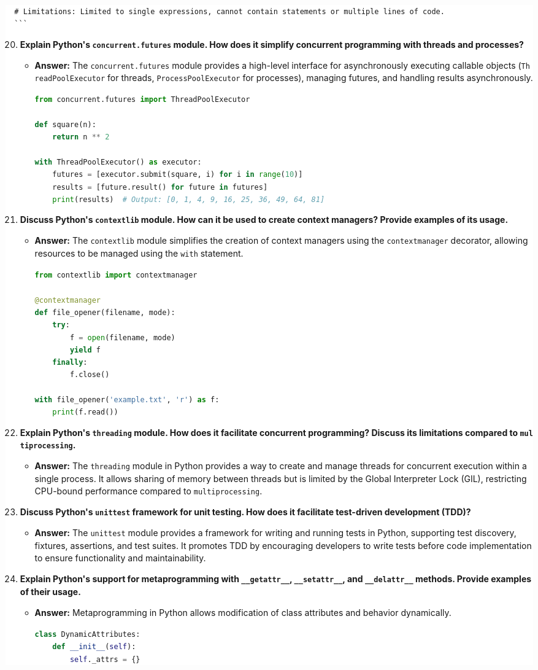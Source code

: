       # Limitations: Limited to single expressions, cannot contain statements or multiple lines of code.
      ```

20. **Explain Python's `concurrent.futures` module. How does it simplify concurrent programming with threads and processes?**
    - **Answer:** The `concurrent.futures` module provides a high-level interface for asynchronously executing callable objects (`ThreadPoolExecutor` for threads, `ProcessPoolExecutor` for processes), managing futures, and handling results asynchronously.
      ```python
      from concurrent.futures import ThreadPoolExecutor

      def square(n):
          return n ** 2

      with ThreadPoolExecutor() as executor:
          futures = [executor.submit(square, i) for i in range(10)]
          results = [future.result() for future in futures]
          print(results)  # Output: [0, 1, 4, 9, 16, 25, 36, 49, 64, 81]
      ```

21. **Discuss Python's `contextlib` module. How can it be used to create context managers? Provide examples of its usage.**
    - **Answer:** The `contextlib` module simplifies the creation of context managers using the `contextmanager` decorator, allowing resources to be managed using the `with` statement.
      ```python
      from contextlib import contextmanager

      @contextmanager
      def file_opener(filename, mode):
          try:
              f = open(filename, mode)
              yield f
          finally:
              f.close()

      with file_opener('example.txt', 'r') as f:
          print(f.read())
      ```

22. **Explain Python's `threading` module. How does it facilitate concurrent programming? Discuss its limitations compared to `multiprocessing`.**
    - **Answer:** The `threading` module in Python provides a way to create and manage threads for concurrent execution within a single process. It allows sharing of memory between threads but is limited by the Global Interpreter Lock (GIL), restricting CPU-bound performance compared to `multiprocessing`.

23. **Discuss Python's `unittest` framework for unit testing. How does it facilitate test-driven development (TDD)?**
    - **Answer:** The `unittest` module provides a framework for writing and running tests in Python, supporting test discovery, fixtures, assertions, and test suites. It promotes TDD by encouraging developers to write tests before code implementation to ensure functionality and maintainability.

24. **Explain Python's support for metaprogramming with `__getattr__`, `__setattr__`, and `__delattr__` methods. Provide examples of their usage.**
    - **Answer:** Metaprogramming in Python allows modification of class attributes and behavior dynamically.
      ```python
      class DynamicAttributes:
          def __init__(self):
              self._attrs = {}
